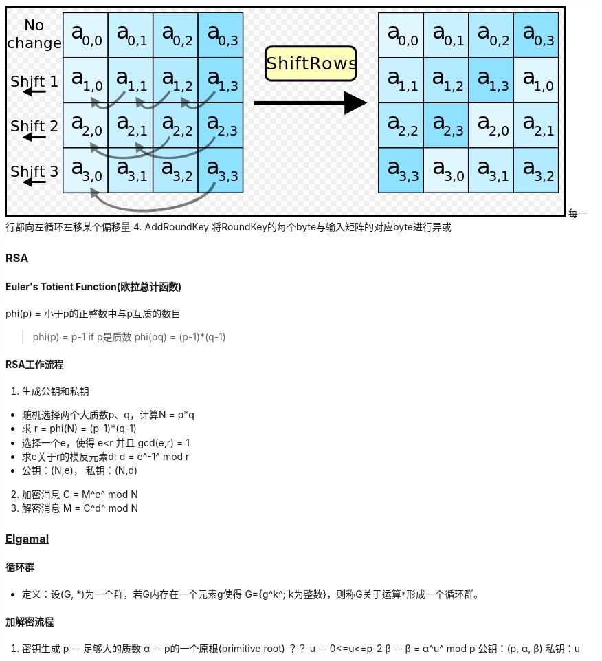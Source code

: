    ![](./img/shiftRows.png)
   每一行都向左循环左移某个偏移量
4. AddRoundKey
   将RoundKey的每个byte与输入矩阵的对应byte进行异或

### RSA
#### Euler's Totient Function(欧拉总计函数)
phi(p) = 小于p的正整数中与p互质的数目
> phi(p) = p-1  if p是质数
> phi(pq) = (p-1)*(q-1)

#### [RSA工作流程]( https://zh.wikipedia.org/wiki/RSA%E5%8A%A0%E5%AF%86%E6%BC%94%E7%AE%97%E6%B3%95 )
1. 生成公钥和私钥
* 随机选择两个大质数p、q，计算N = p*q 
* 求 r = phi(N) = (p-1)*(q-1)
* 选择一个e，使得 e<r 并且 gcd(e,r) = 1
* 求e关于r的模反元素d: d = e^-1^ mod r
* 公钥：(N,e)， 私钥：(N,d)
2. 加密消息 
   C = M^e^ mod N 
3. 解密消息
   M = C^d^ mod N 


### [Elgamal]( https://zh.wikipedia.org/wiki/ElGamal%E5%8A%A0%E5%AF%86%E7%AE%97%E6%B3%95 )
#### [循环群]( https://zh.wikipedia.org/wiki/%E5%BE%AA%E7%92%B0%E7%BE%A4 )
* 定义：设(G, \*)为一个群，若G内存在一个元素g使得 G={g^k^; k为整数}，则称G关于运算`*`形成一个循环群。

#### 加解密流程
1. 密钥生成
   p --  足够大的质数
   α -- p的一个原根(primitive root) ？？
   u -- 0<=u<=p-2
   β -- β = α^u^ mod p
   公钥：(p, α, β) 
   私钥：u
